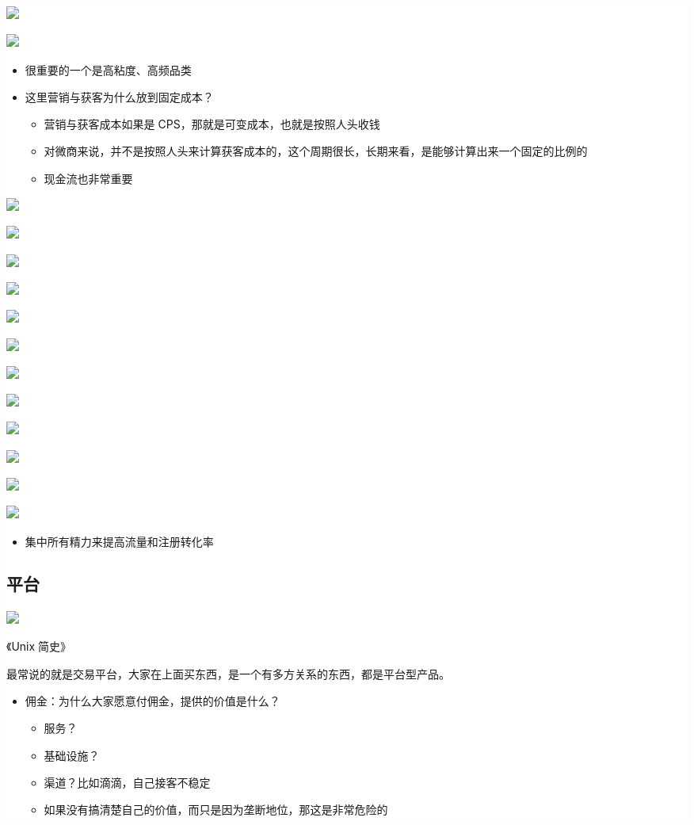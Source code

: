 ![](https://cdn.nlark.com/yuque/0/2021/png/1503654/1635293919105-bf0d220e-b6f0-431c-b61b-779a23b4fa50.png)

![](https://cdn.nlark.com/yuque/0/2021/png/1503654/1635294292202-c1515d69-7c53-4716-98c0-915473a70dd8.png)

- 很重要的一个是高粘度、高频品类
- 这里营销与获客为什么放到固定成本？

  - 营销与获客成本如果是 CPS，那就是可变成本，也就是按照人头收钱
  - 对微商来说，并不是按照人头来计算获客成本的，这个周期很长，长期来看，是能够计算出来一个固定的比例的

  - 现金流也非常重要

![](https://cdn.nlark.com/yuque/0/2021/png/1503654/1635295278488-9ed499f4-5770-4dc7-9ead-9045724c146a.png)

![](https://cdn.nlark.com/yuque/0/2021/png/1503654/1635295557804-0d06f19d-c26c-4499-8276-d9680f4d4ce8.png)

![](https://cdn.nlark.com/yuque/0/2021/png/1503654/1635295569822-50e8ad3f-0707-4263-ab33-617eda82086d.png)

![](https://cdn.nlark.com/yuque/0/2021/png/1503654/1635295582938-a5b2c21e-5fa4-4bd9-b913-6483d9f39670.png)

![](https://cdn.nlark.com/yuque/0/2021/png/1503654/1635295596710-5be50d10-ae81-4760-9b0c-d83c7df0bad0.png)

![](https://cdn.nlark.com/yuque/0/2021/png/1503654/1635295623600-89282930-1f90-48c1-8a1f-86edc8203727.png)

![](https://cdn.nlark.com/yuque/0/2021/png/1503654/1635295832612-ed54ffc3-3438-4ef3-ad88-6241f93f3af4.png)

![](https://cdn.nlark.com/yuque/0/2021/png/1503654/1635295845390-9a2bd544-da42-4aab-9360-f217bdd59bd1.png)

![](https://cdn.nlark.com/yuque/0/2021/png/1503654/1635295869274-4b952191-1831-4a81-939a-7dba46667725.png)

![](https://cdn.nlark.com/yuque/0/2021/png/1503654/1635295881695-08ef934e-b75e-4f07-b166-3704686619fc.png)

![](https://cdn.nlark.com/yuque/0/2021/png/1503654/1635295894661-d8daeaf3-5dcf-482d-8f52-5c435a579f89.png)

![](https://cdn.nlark.com/yuque/0/2021/png/1503654/1635295959278-db328e7f-882a-4980-8b8b-fd32c37acf66.png)

- 集中所有精力来提高流量和注册转化率

## 平台

![](https://cdn.nlark.com/yuque/0/2021/png/1503654/1635296253534-e0c06699-c2f7-41c8-8fbe-95045f6187b3.png)

《Unix 简史》

最常说的就是交易平台，大家在上面买东西，是一个有多方关系的东西，都是平台型产品。

- 佣金：为什么大家愿意付佣金，提供的价值是什么？

  - 服务？
  - 基础设施？

  - 渠道？比如滴滴，自己接客不稳定
  - 如果没有搞清楚自己的价值，而只是因为垄断地位，那这是非常危险的
